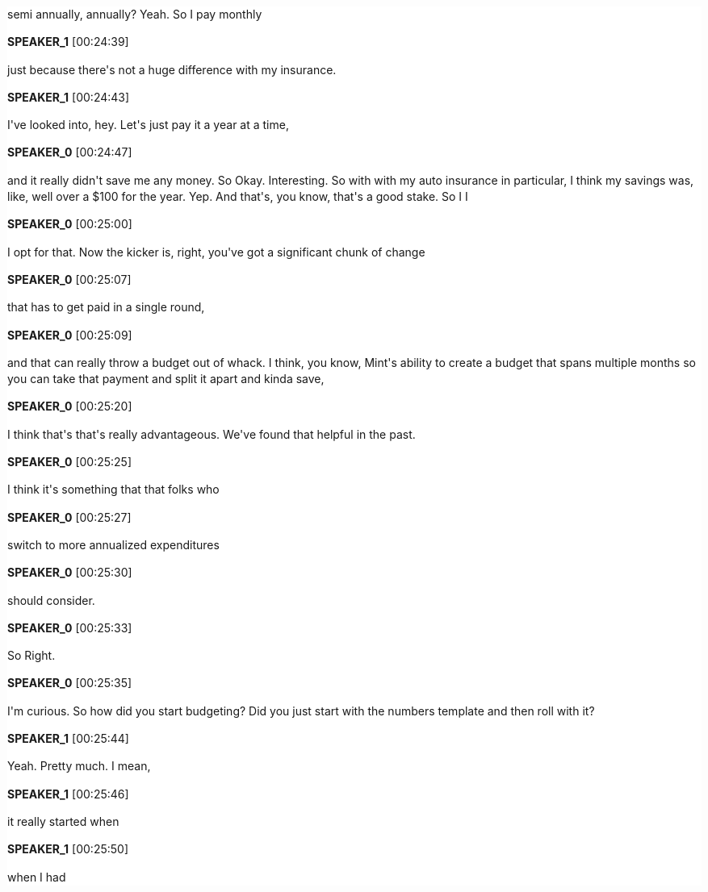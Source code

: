 semi annually, annually? Yeah. So I pay monthly

**SPEAKER_1** [00:24:39]

just because there's not a huge difference with my insurance.

**SPEAKER_1** [00:24:43]

I've looked into, hey. Let's just pay it a year at a time,

**SPEAKER_0** [00:24:47]

and it really didn't save me any money. So Okay. Interesting. So with with my auto insurance in particular, I think my savings was, like, well over a $100 for the year. Yep. And that's, you know, that's a good stake. So I I

**SPEAKER_0** [00:25:00]

I opt for that. Now the kicker is, right, you've got a significant chunk of change

**SPEAKER_0** [00:25:07]

that has to get paid in a single round,

**SPEAKER_0** [00:25:09]

and that can really throw a budget out of whack. I think, you know, Mint's ability to create a budget that spans multiple months so you can take that payment and split it apart and kinda save,

**SPEAKER_0** [00:25:20]

I think that's that's really advantageous. We've found that helpful in the past.

**SPEAKER_0** [00:25:25]

I think it's something that that folks who

**SPEAKER_0** [00:25:27]

switch to more annualized expenditures

**SPEAKER_0** [00:25:30]

should consider.

**SPEAKER_0** [00:25:33]

So Right.

**SPEAKER_0** [00:25:35]

I'm curious. So how did you start budgeting? Did you just start with the numbers template and then roll with it?

**SPEAKER_1** [00:25:44]

Yeah. Pretty much. I mean,

**SPEAKER_1** [00:25:46]

it really started when

**SPEAKER_1** [00:25:50]

when I had

